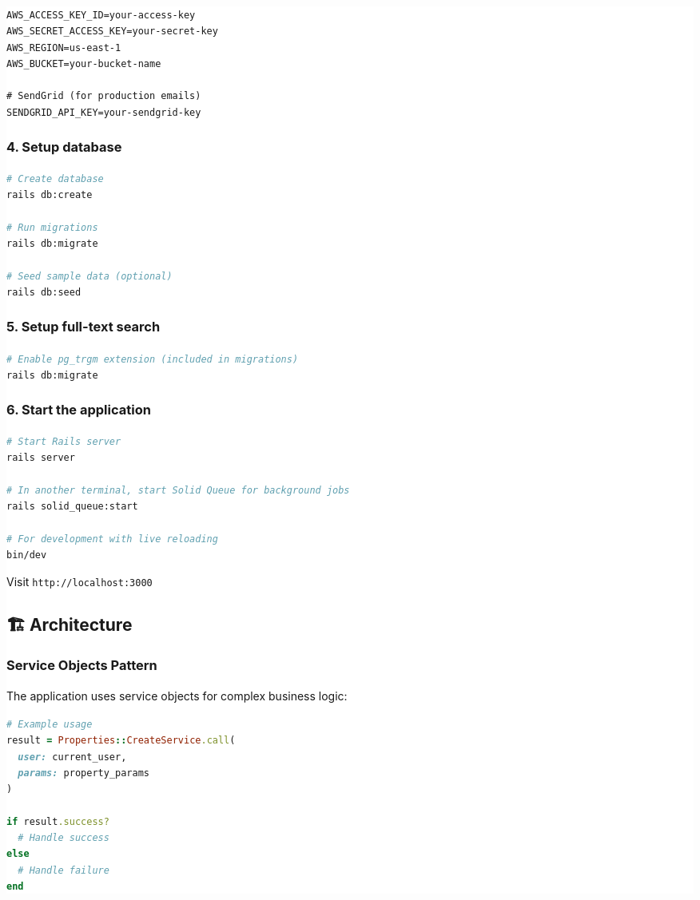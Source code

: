 ```env
AWS_ACCESS_KEY_ID=your-access-key
AWS_SECRET_ACCESS_KEY=your-secret-key
AWS_REGION=us-east-1
AWS_BUCKET=your-bucket-name

# SendGrid (for production emails)
SENDGRID_API_KEY=your-sendgrid-key
```

### 4. Setup database
```bash
# Create database
rails db:create

# Run migrations
rails db:migrate

# Seed sample data (optional)
rails db:seed
```

### 5. Setup full-text search
```bash
# Enable pg_trgm extension (included in migrations)
rails db:migrate
```

### 6. Start the application
```bash
# Start Rails server
rails server

# In another terminal, start Solid Queue for background jobs
rails solid_queue:start

# For development with live reloading
bin/dev
```

Visit `http://localhost:3000`

## 🏗 Architecture

### Service Objects Pattern
The application uses service objects for complex business logic:

```ruby
# Example usage
result = Properties::CreateService.call(
  user: current_user,
  params: property_params
)

if result.success?
  # Handle success
else
  # Handle failure
end
```

